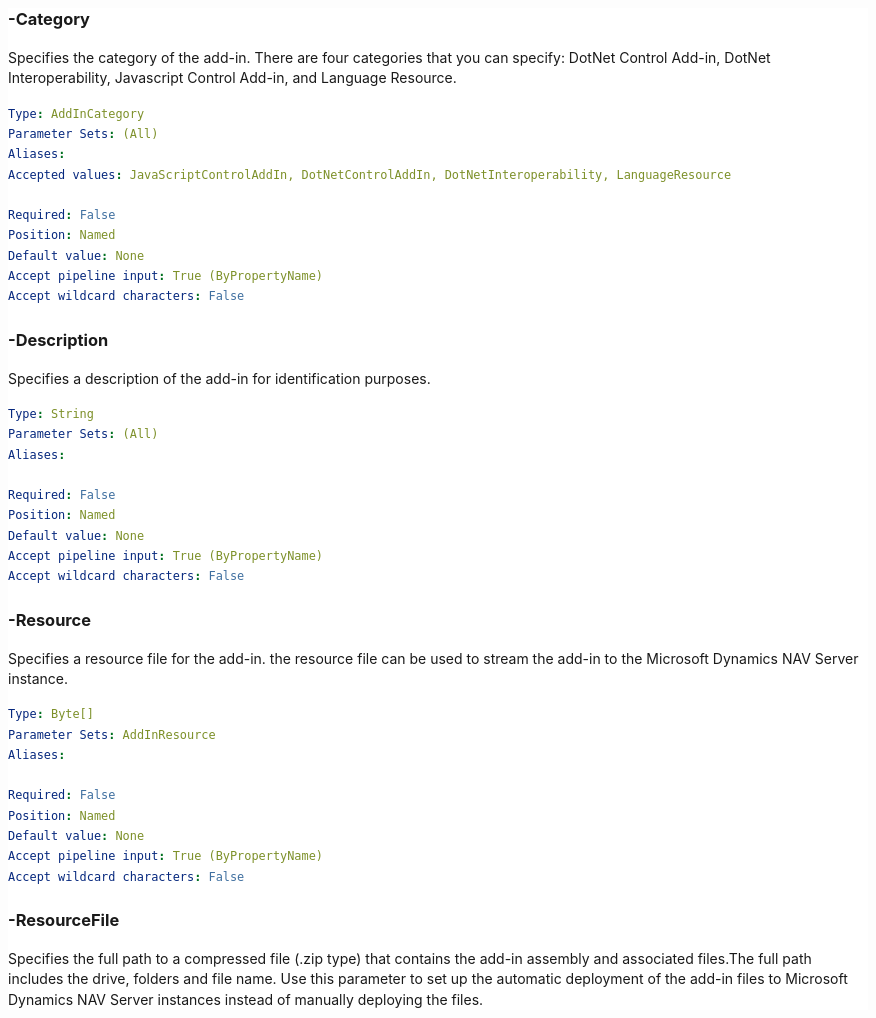 ### -Category
Specifies the category of the add-in. There are four categories that you can specify: DotNet Control Add-in, DotNet Interoperability, Javascript Control Add-in, and Language Resource.

```yaml
Type: AddInCategory
Parameter Sets: (All)
Aliases: 
Accepted values: JavaScriptControlAddIn, DotNetControlAddIn, DotNetInteroperability, LanguageResource

Required: False
Position: Named
Default value: None
Accept pipeline input: True (ByPropertyName)
Accept wildcard characters: False
```

### -Description
Specifies a description of the add-in for identification purposes.

```yaml
Type: String
Parameter Sets: (All)
Aliases: 

Required: False
Position: Named
Default value: None
Accept pipeline input: True (ByPropertyName)
Accept wildcard characters: False
```

### -Resource
Specifies a resource file for the add-in.
the resource file can be used to stream the add-in to the Microsoft Dynamics NAV Server instance.

```yaml
Type: Byte[]
Parameter Sets: AddInResource
Aliases: 

Required: False
Position: Named
Default value: None
Accept pipeline input: True (ByPropertyName)
Accept wildcard characters: False
```

### -ResourceFile
Specifies the full path to a compressed file (.zip type) that contains the add-in assembly and associated files.The full path includes the drive, folders and file name.
Use this parameter to set up the automatic deployment of the add-in files to Microsoft Dynamics NAV Server instances instead of manually deploying the files.
